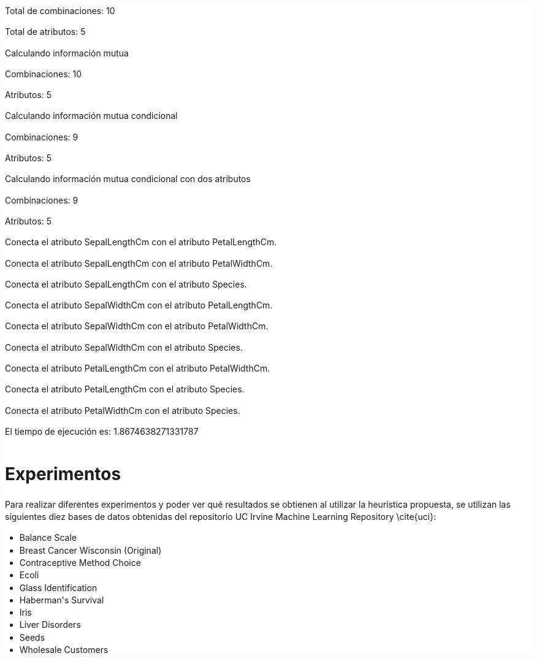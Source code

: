 Total de combinaciones: 10

Total de atributos: 5

Calculando información mutua

Combinaciones: 10

Atributos: 5

Calculando información mutua condicional

Combinaciones: 9

Atributos: 5

Calculando información mutua condicional con dos atributos

Combinaciones: 9

Atributos: 5

Conecta el atributo  SepalLengthCm  con el atributo  PetalLengthCm.

Conecta el atributo  SepalLengthCm  con el atributo  PetalWidthCm.

Conecta el atributo  SepalLengthCm  con el atributo  Species.

Conecta el atributo  SepalWidthCm  con el atributo  PetalLengthCm.

Conecta el atributo  SepalWidthCm  con el atributo  PetalWidthCm.

Conecta el atributo  SepalWidthCm  con el atributo  Species.

Conecta el atributo  PetalLengthCm  con el atributo  PetalWidthCm.

Conecta el atributo  PetalLengthCm  con el atributo  Species.

Conecta el atributo  PetalWidthCm  con el atributo  Species.

El tiempo de ejecución es: 1.8674638271331787


# Experimentos

Para realizar diferentes experimentos y poder ver qué resultados se obtienen al utilizar la heurística propuesta, se utilizan las siguientes diez bases de datos obtenidas del repositorio UC Irvine Machine Learning Repository \cite{uci}:

* Balance Scale
* Breast Cancer Wisconsin (Original)
* Contraceptive Method Choice 
* Ecoli
* Glass Identification
* Haberman's Survival
* Iris
* Liver Disorders
* Seeds
* Wholesale Customers

